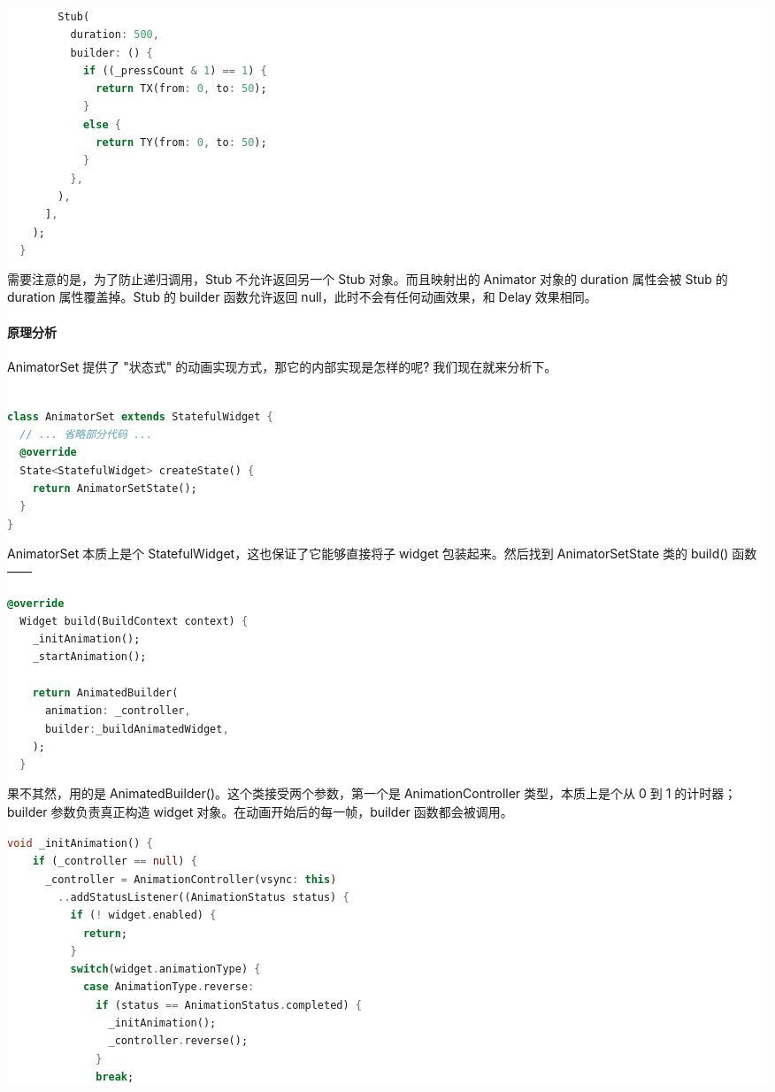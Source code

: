 ```dart
        Stub(
          duration: 500,
          builder: () {
            if ((_pressCount & 1) == 1) {
              return TX(from: 0, to: 50);
            }
            else {
              return TY(from: 0, to: 50);
            }
          },
        ),
      ],
    );
  }
```

需要注意的是，为了防止递归调用，Stub 不允许返回另一个 Stub 对象。而且映射出的 Animator 对象的 duration 属性会被 Stub
的 duration 属性覆盖掉。Stub 的 builder 函数允许返回 null，此时不会有任何动画效果，和 Delay 效果相同。

#### 原理分析

AnimatorSet 提供了 "状态式" 的动画实现方式，那它的内部实现是怎样的呢? 我们现在就来分析下。

```dart

class AnimatorSet extends StatefulWidget {
  // ... 省略部分代码 ...
  @override
  State<StatefulWidget> createState() {
    return AnimatorSetState();
  }
}
```

AnimatorSet 本质上是个 StatefulWidget，这也保证了它能够直接将子 widget 包装起来。然后找到 AnimatorSetState 类的 build() 函数——

```dart
@override
  Widget build(BuildContext context) {
    _initAnimation();
    _startAnimation();

    return AnimatedBuilder(
      animation: _controller,
      builder:_buildAnimatedWidget,
    );
  }
```

果不其然，用的是 AnimatedBuilder()。这个类接受两个参数，第一个是 AnimationController 类型，本质上是个从 0 到 1 的计时器；
builder 参数负责真正构造 widget 对象。在动画开始后的每一帧，builder 函数都会被调用。

```dart
void _initAnimation() {
    if (_controller == null) {
      _controller = AnimationController(vsync: this)
        ..addStatusListener((AnimationStatus status) {
          if (! widget.enabled) {
            return;
          }
          switch(widget.animationType) {
            case AnimationType.reverse:
              if (status == AnimationStatus.completed) {
                _initAnimation();
                _controller.reverse();
              }
              break;
```